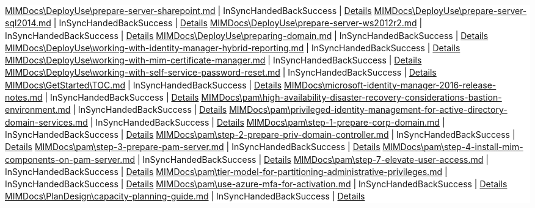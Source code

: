  [MIMDocs\DeployUse\prepare-server-sharepoint.md](https://github.com/Microsoft/MIMDocs-pr/blob/9e5f51d5ca731b3564b8262db0f4cddeb850231a/MIMDocs/DeployUse/prepare-server-sharepoint.md) | InSyncHandedBackSuccess | [Details](#b144f28b41eb8e02afa44495c0019ccc8102200567)
 [MIMDocs\DeployUse\prepare-server-sql2014.md](https://github.com/Microsoft/MIMDocs-pr/blob/c023d147d0fcc1525fefbe866c952e217f7bee6b/MIMDocs/DeployUse/prepare-server-sql2014.md) | InSyncHandedBackSuccess | [Details](#2c0ff0bdbba4bcf979def8d5c7aa381947d6cc8768)
 [MIMDocs\DeployUse\prepare-server-ws2012r2.md](https://github.com/Microsoft/MIMDocs-pr/blob/af9f7f75f19bb29f2e29577c787252f6b7fabb7d/MIMDocs/DeployUse/prepare-server-ws2012r2.md) | InSyncHandedBackSuccess | [Details](#cd4ac84af4e5416512cf546a5d23b342ebe13c3969)
 [MIMDocs\DeployUse\preparing-domain.md](https://github.com/Microsoft/MIMDocs-pr/blob/b2578d50f855486183ae182330bacb688011c273/MIMDocs/DeployUse/preparing-domain.md) | InSyncHandedBackSuccess | [Details](#b84a6c7c7b53a122eefc3846ba93b92b34edb6ce70)
 [MIMDocs\DeployUse\working-with-identity-manager-hybrid-reporting.md](https://github.com/Microsoft/MIMDocs-pr/blob/f9b01ac2cee2b96f64a9fda917f4f4146ca2eeda/MIMDocs/DeployUse/working-with-identity-manager-hybrid-reporting.md) | InSyncHandedBackSuccess | [Details](#e2d0bd6120628d4fd2a14718fc205cde976c778572)
 [MIMDocs\DeployUse\working-with-mim-certificate-manager.md](https://github.com/Microsoft/MIMDocs-pr/blob/f9b01ac2cee2b96f64a9fda917f4f4146ca2eeda/MIMDocs/DeployUse/working-with-mim-certificate-manager.md) | InSyncHandedBackSuccess | [Details](#3e0e6cea0b268836bb6347e81694deec93320ce373)
 [MIMDocs\DeployUse\working-with-self-service-password-reset.md](https://github.com/Microsoft/MIMDocs-pr/blob/f9b01ac2cee2b96f64a9fda917f4f4146ca2eeda/MIMDocs/DeployUse/working-with-self-service-password-reset.md) | InSyncHandedBackSuccess | [Details](#3a4350e54383dc1098c778090bb29b435082045f74)
 [MIMDocs\GetStarted\TOC.md](https://github.com/Microsoft/MIMDocs-pr/blob/9c9ada27ad1efe6b4b5154677de163afcbd1c850/MIMDocs/GetStarted/TOC.md) | InSyncHandedBackSuccess | [Details](#260aec3bd3dd61ecfd8abbeb1a01aa9d7126baa879)
 [MIMDocs\microsoft-identity-manager-2016-release-notes.md](https://github.com/Microsoft/MIMDocs-pr/blob/62108908497d1dcf69579ba144545346b6a42266/MIMDocs/microsoft-identity-manager-2016-release-notes.md) | InSyncHandedBackSuccess | [Details](#12f245624e644b12825239e378a26752f7a86846196)
 [MIMDocs\pam\high-availability-disaster-recovery-considerations-bastion-environment.md](https://github.com/Microsoft/MIMDocs-pr/blob/9e5f51d5ca731b3564b8262db0f4cddeb850231a/MIMDocs/pam/high-availability-disaster-recovery-considerations-bastion-environment.md) | InSyncHandedBackSuccess | [Details](#1d9e005bfb3e26f9a2b818667f14acd3e5239523202)
 [MIMDocs\pam\privileged-identity-management-for-active-directory-domain-services.md](https://github.com/Microsoft/MIMDocs-pr/blob/9e5f51d5ca731b3564b8262db0f4cddeb850231a/MIMDocs/pam/privileged-identity-management-for-active-directory-domain-services.md) | InSyncHandedBackSuccess | [Details](#959c92f2e98fe712703ca23d3e38cdec6a8b85dc229)
 [MIMDocs\pam\step-1-prepare-corp-domain.md](https://github.com/Microsoft/MIMDocs-pr/blob/9e5f51d5ca731b3564b8262db0f4cddeb850231a/MIMDocs/pam/step-1-prepare-corp-domain.md) | InSyncHandedBackSuccess | [Details](#7d6888ad4d694ad0ed746598563de32d7c363936230)
 [MIMDocs\pam\step-2-prepare-priv-domain-controller.md](https://github.com/Microsoft/MIMDocs-pr/blob/9e5f51d5ca731b3564b8262db0f4cddeb850231a/MIMDocs/pam/step-2-prepare-priv-domain-controller.md) | InSyncHandedBackSuccess | [Details](#62d80222ea85fe5066cfa396b5e5a10bced4d3cd231)
 [MIMDocs\pam\step-3-prepare-pam-server.md](https://github.com/Microsoft/MIMDocs-pr/blob/9e5f51d5ca731b3564b8262db0f4cddeb850231a/MIMDocs/pam/step-3-prepare-pam-server.md) | InSyncHandedBackSuccess | [Details](#ec65078cea33b73aa9482e831a1870df477c6581232)
 [MIMDocs\pam\step-4-install-mim-components-on-pam-server.md](https://github.com/Microsoft/MIMDocs-pr/blob/9e5f51d5ca731b3564b8262db0f4cddeb850231a/MIMDocs/pam/step-4-install-mim-components-on-pam-server.md) | InSyncHandedBackSuccess | [Details](#4e0298099dad9b11812d533e23101fb995fe33d5233)
 [MIMDocs\pam\step-7-elevate-user-access.md](https://github.com/Microsoft/MIMDocs-pr/blob/9e5f51d5ca731b3564b8262db0f4cddeb850231a/MIMDocs/pam/step-7-elevate-user-access.md) | InSyncHandedBackSuccess | [Details](#ee47c69788a98075372ca62943e0c4b101c5354f236)
 [MIMDocs\pam\tier-model-for-partitioning-administrative-privileges.md](https://github.com/Microsoft/MIMDocs-pr/blob/9e5f51d5ca731b3564b8262db0f4cddeb850231a/MIMDocs/pam/tier-model-for-partitioning-administrative-privileges.md) | InSyncHandedBackSuccess | [Details](#509c05bbda5f0a0b936518fb023000771c45d4f7237)
 [MIMDocs\pam\use-azure-mfa-for-activation.md](https://github.com/Microsoft/MIMDocs-pr/blob/9e5f51d5ca731b3564b8262db0f4cddeb850231a/MIMDocs/pam/use-azure-mfa-for-activation.md) | InSyncHandedBackSuccess | [Details](#d6f6927eec479c705fd9ef7f33fafdeec05857e0239)
 [MIMDocs\PlanDesign\capacity-planning-guide.md](https://github.com/Microsoft/MIMDocs-pr/blob/0ea8b3d9032a01bd6a6b1faad8ea27d2cb889fc6/MIMDocs/PlanDesign/capacity-planning-guide.md) | InSyncHandedBackSuccess | [Details](#323a875aba14a238aa7cb3a0e6df192729ce53d6240)